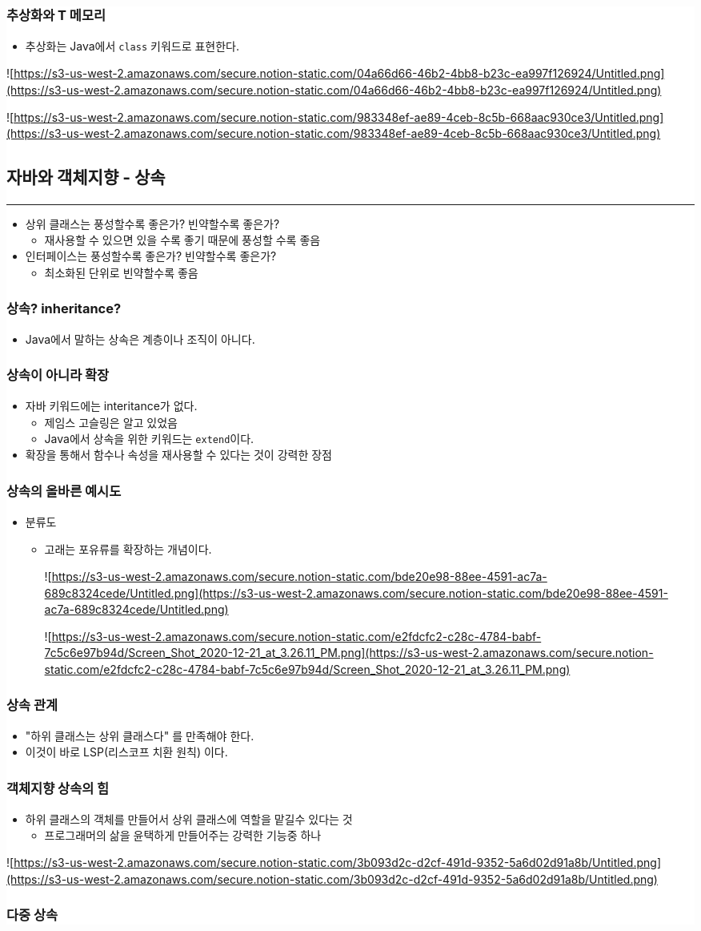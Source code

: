 ### 추상화와 T 메모리

- 추상화는 Java에서 `class` 키워드로 표현한다.

![https://s3-us-west-2.amazonaws.com/secure.notion-static.com/04a66d66-46b2-4bb8-b23c-ea997f126924/Untitled.png](https://s3-us-west-2.amazonaws.com/secure.notion-static.com/04a66d66-46b2-4bb8-b23c-ea997f126924/Untitled.png)

![https://s3-us-west-2.amazonaws.com/secure.notion-static.com/983348ef-ae89-4ceb-8c5b-668aac930ce3/Untitled.png](https://s3-us-west-2.amazonaws.com/secure.notion-static.com/983348ef-ae89-4ceb-8c5b-668aac930ce3/Untitled.png)

## 자바와 객체지향 - 상속

------

- 상위 클래스는 풍성할수록 좋은가? 빈약할수록 좋은가?
  - 재사용할 수 있으면 있을 수록 좋기 때문에 풍성할 수록 좋음
- 인터페이스는 풍성할수록 좋은가? 빈약할수록 좋은가?
  - 최소화된 단위로 빈약할수록 좋음

### 상속? inheritance?

- Java에서 말하는 상속은 계층이나 조직이 아니다.

### 상속이 아니라 확장

- 자바 키워드에는 interitance가 없다.
  - 제임스 고슬링은 알고 있었음
  - Java에서 상속을 위한 키워드는 `extend`이다.
- 확장을 통해서 함수나 속성을 재사용할 수 있다는 것이 강력한 장점

### 상속의 올바른 예시도

- 분류도

  - 고래는 포유류를 확장하는 개념이다.

    ![https://s3-us-west-2.amazonaws.com/secure.notion-static.com/bde20e98-88ee-4591-ac7a-689c8324cede/Untitled.png](https://s3-us-west-2.amazonaws.com/secure.notion-static.com/bde20e98-88ee-4591-ac7a-689c8324cede/Untitled.png)

    ![https://s3-us-west-2.amazonaws.com/secure.notion-static.com/e2fdcfc2-c28c-4784-babf-7c5c6e97b94d/Screen_Shot_2020-12-21_at_3.26.11_PM.png](https://s3-us-west-2.amazonaws.com/secure.notion-static.com/e2fdcfc2-c28c-4784-babf-7c5c6e97b94d/Screen_Shot_2020-12-21_at_3.26.11_PM.png)

### 상속 관계

- "하위 클래스는 상위 클래스다" 를 만족해야 한다.
- 이것이 바로 LSP(리스코프 치환 원칙) 이다.

### 객체지향 상속의 힘

- 하위 클래스의 객체를 만들어서 상위 클래스에 역할을 맡길수 있다는 것
  - 프로그래머의 삶을 윤택하게 만들어주는 강력한 기능중 하나

![https://s3-us-west-2.amazonaws.com/secure.notion-static.com/3b093d2c-d2cf-491d-9352-5a6d02d91a8b/Untitled.png](https://s3-us-west-2.amazonaws.com/secure.notion-static.com/3b093d2c-d2cf-491d-9352-5a6d02d91a8b/Untitled.png)

### 다중 상속
